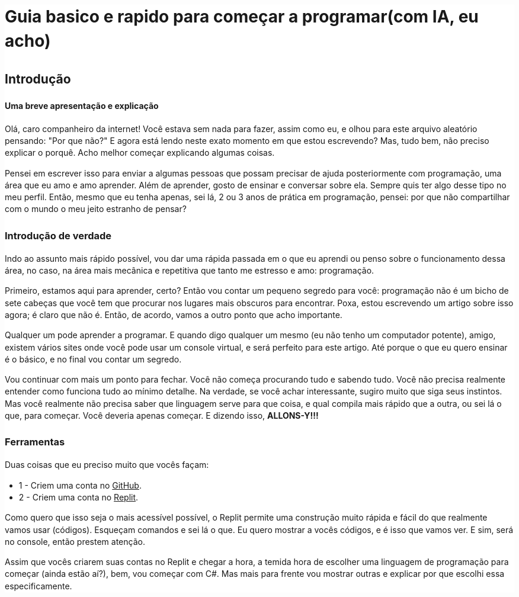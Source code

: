 # Guia basico e rapido para começar a programar(com IA, eu acho)

## Introdução 

#### Uma breve apresentação e explicação 
Olá, caro companheiro da internet! Você estava sem nada para fazer, assim como eu, e olhou para este arquivo aleatório pensando: "Por que não?" E agora está lendo neste exato momento em que estou escrevendo? Mas, tudo bem, não preciso explicar o porquê. Acho melhor começar explicando algumas coisas.

Pensei em escrever isso para enviar a algumas pessoas que possam precisar de ajuda posteriormente com programação, uma área que eu amo e amo aprender. Além de aprender, gosto de ensinar e conversar sobre ela. Sempre quis ter algo desse tipo no meu perfil. Então, mesmo que eu tenha apenas, sei lá, 2 ou 3 anos de prática em programação, pensei: por que não compartilhar com o mundo o meu jeito estranho de pensar?

### Introdução de verdade

Indo ao assunto mais rápido possível, vou dar uma rápida passada em o que eu aprendi ou penso sobre o funcionamento dessa área, no caso, na área mais mecânica e repetitiva que tanto me estresso e amo: programação.

Primeiro, estamos aqui para aprender, certo? Então vou contar um pequeno segredo para você: programação não é um bicho de sete cabeças que você tem que procurar nos lugares mais obscuros para encontrar. Poxa, estou escrevendo um artigo sobre isso agora; é claro que não é. Então, de acordo, vamos a outro ponto que acho importante.

Qualquer um pode aprender a programar. E quando digo qualquer um mesmo (eu não tenho um computador potente), amigo, existem vários sites onde você pode usar um console virtual, e será perfeito para este artigo. Até porque o que eu quero ensinar é o básico, e no final vou contar um segredo.

Vou continuar com mais um ponto para fechar. Você não começa procurando tudo e sabendo tudo. Você não precisa realmente entender como funciona tudo ao mínimo detalhe. Na verdade, se você achar interessante, sugiro muito que siga seus instintos. Mas você realmente não precisa saber que linguagem serve para que coisa, e qual compila mais rápido que a outra, ou sei lá o que, para começar. Você deveria apenas começar. E dizendo isso, **ALLONS-Y!!!**

### Ferramentas

Duas coisas que eu preciso muito que vocês façam:

  - 1 - Criem uma conta no [GitHub](https://github.com/).
  - 2 - Criem uma conta no [Replit](https://replit.com/).

Como quero que isso seja o mais acessível possível, o Replit permite uma construção muito rápida e fácil do que realmente vamos usar (códigos). Esqueçam comandos e sei lá o que. Eu quero mostrar a vocês códigos, e é isso que vamos ver. E sim, será no console, então prestem atenção.

Assim que vocês criarem suas contas no Replit e chegar a hora, a temida hora de escolher uma linguagem de programação para começar (ainda estão aí?), bem, vou começar com C#. Mas mais para frente vou mostrar outras e explicar por que escolhi essa especificamente.
